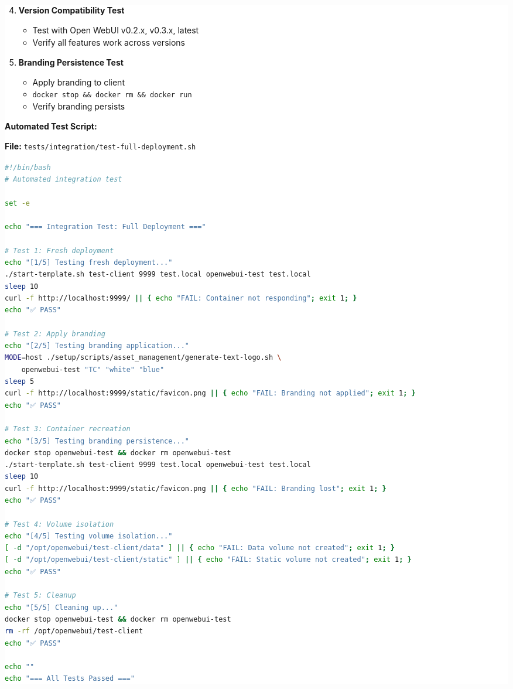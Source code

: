 4. **Version Compatibility Test**
   - Test with Open WebUI v0.2.x, v0.3.x, latest
   - Verify all features work across versions

5. **Branding Persistence Test**
   - Apply branding to client
   - `docker stop && docker rm && docker run`
   - Verify branding persists

**Automated Test Script:**

**File:** `tests/integration/test-full-deployment.sh`

```bash
#!/bin/bash
# Automated integration test

set -e

echo "=== Integration Test: Full Deployment ==="

# Test 1: Fresh deployment
echo "[1/5] Testing fresh deployment..."
./start-template.sh test-client 9999 test.local openwebui-test test.local
sleep 10
curl -f http://localhost:9999/ || { echo "FAIL: Container not responding"; exit 1; }
echo "✅ PASS"

# Test 2: Apply branding
echo "[2/5] Testing branding application..."
MODE=host ./setup/scripts/asset_management/generate-text-logo.sh \
    openwebui-test "TC" "white" "blue"
sleep 5
curl -f http://localhost:9999/static/favicon.png || { echo "FAIL: Branding not applied"; exit 1; }
echo "✅ PASS"

# Test 3: Container recreation
echo "[3/5] Testing branding persistence..."
docker stop openwebui-test && docker rm openwebui-test
./start-template.sh test-client 9999 test.local openwebui-test test.local
sleep 10
curl -f http://localhost:9999/static/favicon.png || { echo "FAIL: Branding lost"; exit 1; }
echo "✅ PASS"

# Test 4: Volume isolation
echo "[4/5] Testing volume isolation..."
[ -d "/opt/openwebui/test-client/data" ] || { echo "FAIL: Data volume not created"; exit 1; }
[ -d "/opt/openwebui/test-client/static" ] || { echo "FAIL: Static volume not created"; exit 1; }
echo "✅ PASS"

# Test 5: Cleanup
echo "[5/5] Cleaning up..."
docker stop openwebui-test && docker rm openwebui-test
rm -rf /opt/openwebui/test-client
echo "✅ PASS"

echo ""
echo "=== All Tests Passed ==="
```
